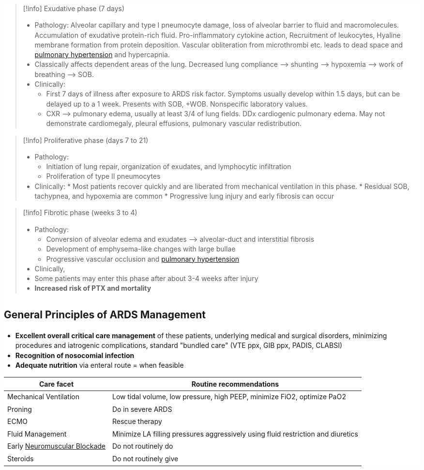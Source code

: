 > [!info] Exudative phase (7 days)
> - Pathology: Alveolar capillary and type I pneumocyte damage, loss of alveolar barrier to fluid and macromolecules. Accumulation of exudative protein-rich fluid. Pro-inflammatory cytokine action, Recruitment of leukocytes, Hyaline membrane formation from protein deposition. Vascular obliteration from microthrombi etc. leads to dead space and [pulmonary hypertension](../../Respirology/Pulmonary%20Hypertension.md)  and hypercapnia.
> - Classically affects dependent areas of the lung. Decreased lung compliance --> shunting --> hypoxemia --> work of breathing --> SOB.
> - Clinically:
> 	- First 7 days of illness after exposure to ARDS risk factor. Symptoms usually develop within 1.5 days, but can be delayed up to a 1 week. Presents with SOB, +WOB. Nonspecific laboratory values. 
> 	- CXR --> pulmonary edema, usually at least 3/4 of lung fields. DDx cardiogenic pulmonary edema. May not demonstrate cardiomegaly, pleural effusions, pulmonary vascular redistribution.

> [!info] Proliferative phase (days 7 to 21)
>  *   Pathology:
 >       *   Initiation of lung repair, organization of exudates, and lymphocytic infiltration
 >       *   Proliferation of type II pneumocytes
>    *   Clinically:
> 	  *   Most patients recover quickly and are liberated from mechanical ventilation in this phase.
> 	   *   Residual SOB, tachypnea, and hypoxemia are common
> 	   *   Progressive lung injury and early fibrosis can occur

> [!info] Fibrotic phase (weeks 3 to 4)
>    *   Pathology:
>        *   Conversion of alveolar edema and exudates --> alveolar-duct and interstitial fibrosis
 > 	      *   Development of emphysema-like changes with large bullae
> 		 *   Progressive vascular occlusion and [pulmonary hypertension](../../Respirology/Pulmonary%20Hypertension.md)
 >   *   Clinically,
 > 	  * Some patients may enter this phase after about 3-4 weeks after injury
 > 	  * **Increased risk of PTX and mortality**

## General Principles of ARDS Management
*   **Excellent overall critical care management** of these patients, underlying medical and surgical disorders, minimizing procedures and iatrogenic complications, standard "bundled care" (VTE ppx, GIB ppx, PADIS, CLABSI)
*   **Recognition of nosocomial infection**
*   **Adequate nutrition** via enteral route = when feasible

| Care facet                   | Routine recommendations                                                          |
| ---------------------------- | -------------------------------------------------------------------------------- |
| Mechanical Ventilation       | Low tidal volume, low pressure, high PEEP, minimize FiO2, optimize PaO2          |
| Proning                      | Do in severe ARDS                                                                |
| ECMO                         | Rescue therapy                                                                   |
| Fluid Management             | Minimize LA filling pressures aggressively using fluid restriction and diuretics |
| Early [Neuromuscular Blockade](../Procedures/Neuromuscular%20Blockade.md) | Do not routinely do                                                              |
| Steroids                     | Do not routinely give                                                            |
